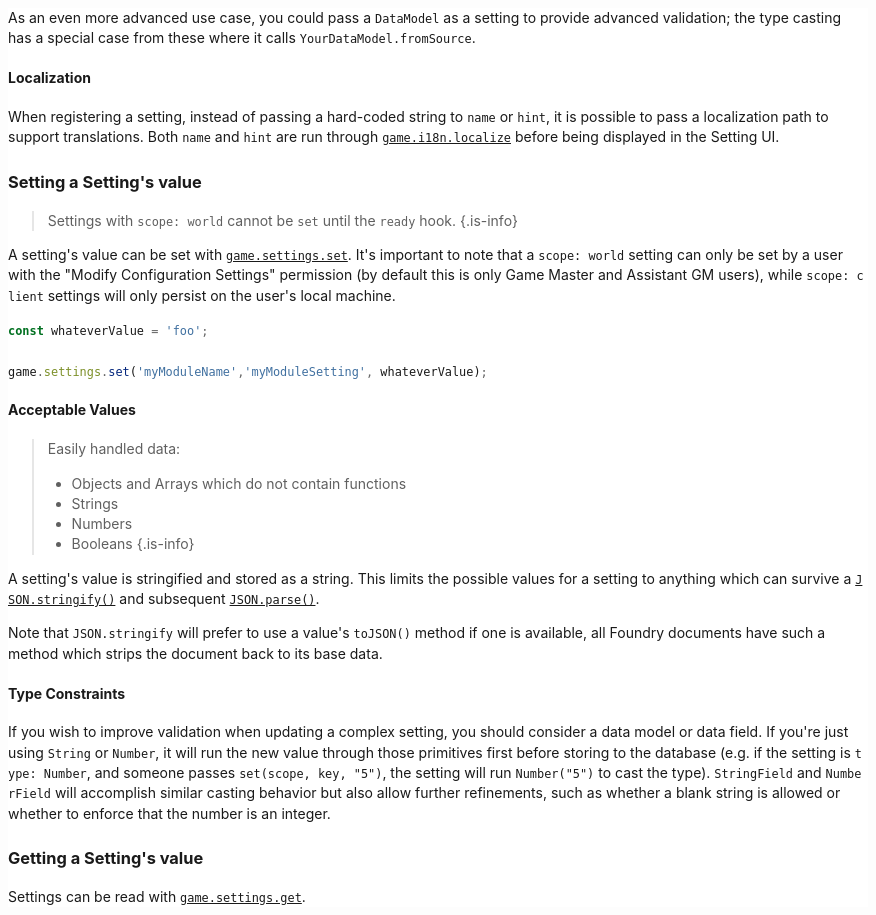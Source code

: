 As an even more advanced use case, you could pass a `DataModel` as a setting to provide advanced validation; the type casting has a special case from these where it calls `YourDataModel.fromSource`.

#### Localization

When registering a setting, instead of passing a hard-coded string to `name` or `hint`, it is possible to pass a localization path to support translations. Both `name` and `hint` are run through [`game.i18n.localize`](https://foundryvtt.com/api/Localization.html#localize) before being displayed in the Setting UI.

### Setting a Setting's value

> Settings with `scope: world` cannot be `set` until the `ready` hook.
{.is-info}

A setting's value can be set with [`game.settings.set`](https://foundryvtt.com/api/classes/client.ClientSettings.html#set). It's important to note that a `scope: world` setting can only be set by a user with the "Modify Configuration Settings" permission (by default this is only Game Master and Assistant GM users), while `scope: client` settings will only persist on the user's local machine.

```js
const whateverValue = 'foo';

game.settings.set('myModuleName','myModuleSetting', whateverValue);
```

#### Acceptable Values

> Easily handled data:
> - Objects and Arrays which do not contain functions
> - Strings
> - Numbers
> - Booleans
{.is-info}

A setting's value is stringified and stored as a string. This limits the possible values for a setting to anything which can survive a [`JSON.stringify()`](https://developer.mozilla.org/en-US/docs/Web/JavaScript/Reference/Global_Objects/JSON/stringify) and subsequent [`JSON.parse()`](https://developer.mozilla.org/en-US/docs/Web/JavaScript/Reference/Global_Objects/JSON/parse).

Note that `JSON.stringify` will prefer to use a value's `toJSON()` method if one is available, all Foundry documents have such a method which strips the document back to its base data.

#### Type Constraints

If you wish to improve validation when updating a complex setting, you should consider a data model or data field. If you're just using `String` or `Number`, it will run the new value through those primitives first before storing to the database (e.g. if the setting is `type: Number`, and someone passes `set(scope, key, "5")`, the setting will run `Number("5")` to cast the type). `StringField` and `NumberField` will accomplish similar casting behavior but also allow further refinements, such as whether a blank string is allowed or whether to enforce that the number is an integer.

### Getting a Setting's value

Settings can be read with [`game.settings.get`](https://foundryvtt.com/api/classes/foundry.helpers.ClientSettings.html#get). 
